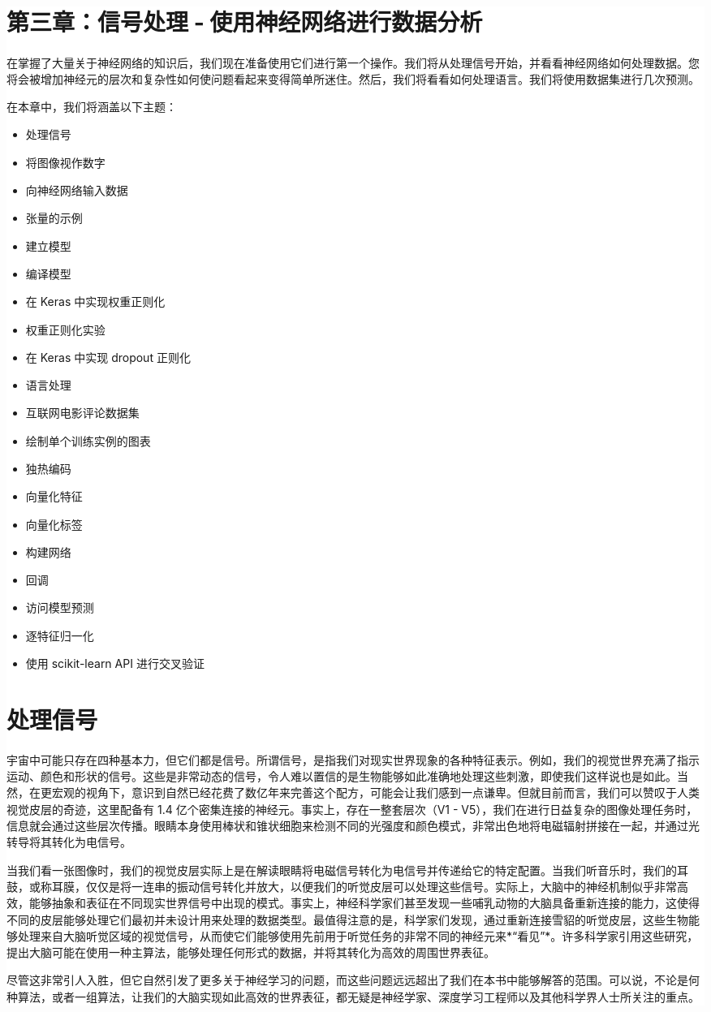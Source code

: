 # 第三章：信号处理 - 使用神经网络进行数据分析

在掌握了大量关于神经网络的知识后，我们现在准备使用它们进行第一个操作。我们将从处理信号开始，并看看神经网络如何处理数据。您将会被增加神经元的层次和复杂性如何使问题看起来变得简单所迷住。然后，我们将看看如何处理语言。我们将使用数据集进行几次预测。

在本章中，我们将涵盖以下主题：

+   处理信号

+   将图像视作数字

+   向神经网络输入数据

+   张量的示例

+   建立模型

+   编译模型

+   在 Keras 中实现权重正则化

+   权重正则化实验

+   在 Keras 中实现 dropout 正则化

+   语言处理

+   互联网电影评论数据集

+   绘制单个训练实例的图表

+   独热编码

+   向量化特征

+   向量化标签

+   构建网络

+   回调

+   访问模型预测

+   逐特征归一化

+   使用 scikit-learn API 进行交叉验证

# 处理信号

宇宙中可能只存在四种基本力，但它们都是信号。所谓信号，是指我们对现实世界现象的各种特征表示。例如，我们的视觉世界充满了指示运动、颜色和形状的信号。这些是非常动态的信号，令人难以置信的是生物能够如此准确地处理这些刺激，即使我们这样说也是如此。当然，在更宏观的视角下，意识到自然已经花费了数亿年来完善这个配方，可能会让我们感到一点谦卑。但就目前而言，我们可以赞叹于人类视觉皮层的奇迹，这里配备有 1.4 亿个密集连接的神经元。事实上，存在一整套层次（V1 - V5），我们在进行日益复杂的图像处理任务时，信息就会通过这些层次传播。眼睛本身使用棒状和锥状细胞来检测不同的光强度和颜色模式，非常出色地将电磁辐射拼接在一起，并通过光转导将其转化为电信号。

当我们看一张图像时，我们的视觉皮层实际上是在解读眼睛将电磁信号转化为电信号并传递给它的特定配置。当我们听音乐时，我们的耳鼓，或称耳膜，仅仅是将一连串的振动信号转化并放大，以便我们的听觉皮层可以处理这些信号。实际上，大脑中的神经机制似乎非常高效，能够抽象和表征在不同现实世界信号中出现的模式。事实上，神经科学家们甚至发现一些哺乳动物的大脑具备重新连接的能力，这使得不同的皮层能够处理它们最初并未设计用来处理的数据类型。最值得注意的是，科学家们发现，通过重新连接雪貂的听觉皮层，这些生物能够处理来自大脑听觉区域的视觉信号，从而使它们能够使用先前用于听觉任务的非常不同的神经元来*“看见”*。许多科学家引用这些研究，提出大脑可能在使用一种主算法，能够处理任何形式的数据，并将其转化为高效的周围世界表征。

尽管这非常引人入胜，但它自然引发了更多关于神经学习的问题，而这些问题远远超出了我们在本书中能够解答的范围。可以说，不论是何种算法，或者一组算法，让我们的大脑实现如此高效的世界表征，都无疑是神经学家、深度学习工程师以及其他科学界人士所关注的重点。
